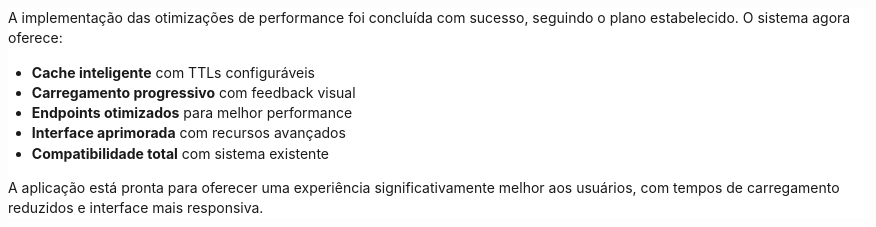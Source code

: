 A implementação das otimizações de performance foi concluída com sucesso, seguindo o plano estabelecido. O sistema agora oferece:

- **Cache inteligente** com TTLs configuráveis
- **Carregamento progressivo** com feedback visual
- **Endpoints otimizados** para melhor performance
- **Interface aprimorada** com recursos avançados
- **Compatibilidade total** com sistema existente

A aplicação está pronta para oferecer uma experiência significativamente melhor aos usuários, com tempos de carregamento reduzidos e interface mais responsiva.